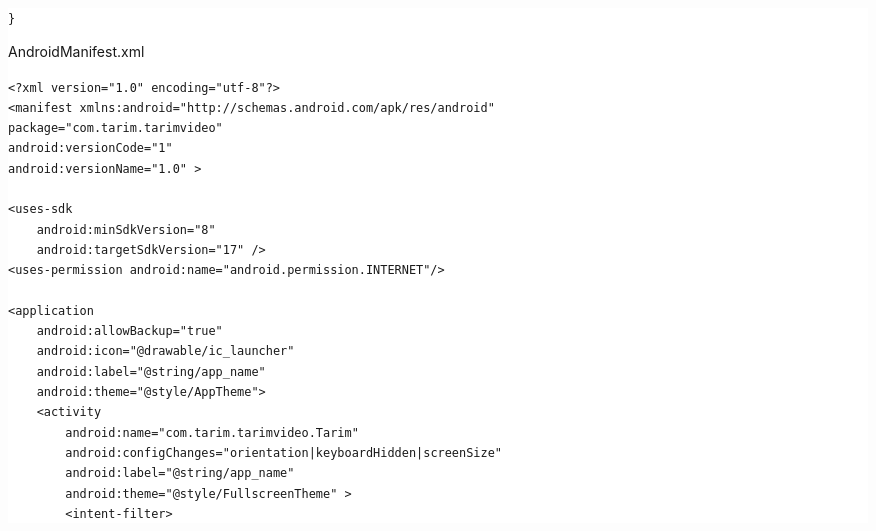 ```
} 
```

AndroidManifest.xml

```
<?xml version="1.0" encoding="utf-8"?>
<manifest xmlns:android="http://schemas.android.com/apk/res/android"
package="com.tarim.tarimvideo"
android:versionCode="1"
android:versionName="1.0" >

<uses-sdk
    android:minSdkVersion="8"
    android:targetSdkVersion="17" />
<uses-permission android:name="android.permission.INTERNET"/>

<application
    android:allowBackup="true"
    android:icon="@drawable/ic_launcher"
    android:label="@string/app_name"
    android:theme="@style/AppTheme">
    <activity
        android:name="com.tarim.tarimvideo.Tarim"
        android:configChanges="orientation|keyboardHidden|screenSize"
        android:label="@string/app_name"
        android:theme="@style/FullscreenTheme" >
        <intent-filter>
